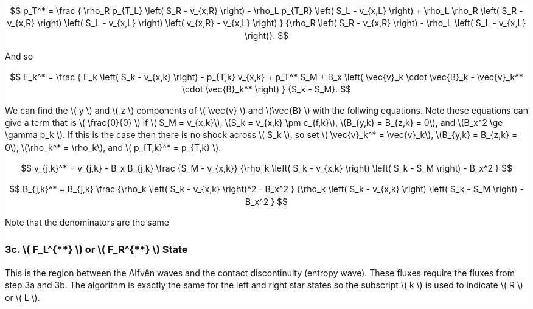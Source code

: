 $$
    p_T^* = \frac
            {
                \rho_R p_{T_L} \left( S_R - v_{x,R} \right)
            - \rho_L p_{T_R} \left( S_L - v_{x,L} \right)
            + \rho_L \rho_R
                \left( S_R - v_{x,R} \right)
                \left( S_L - v_{x,L} \right)
                \left( v_{x,R} - v_{x,L} \right)
            }
            {\rho_R \left( S_R - v_{x,R} \right) - \rho_L \left( S_L - v_{x,L} \right)}.
$$

And so

$$
    E_k^* = \frac
            {
                E_k \left( S_k - v_{x,k} \right)
              - p_{T,k} v_{x,k}
              + p_T^* S_M
              + B_x \left( \vec{v}_k \cdot \vec{B}_k - \vec{v}_k^* \cdot \vec{B}_k^* \right)
            }
            {S_k - S_M}.
$$

We can find the \\( y \\) and \\( z \\) components of \\( \vec{v} \\) and
\\(\vec{B} \\) with the follwing equations. Note these equations can give a term
that is \\( \frac{0}{0} \\) if \\( S_M = v_{x,k}\\), \\(S_k = v_{x,k} \pm
c_{f,k}\\), \\(B_{y,k} = B_{z,k} = 0\\), and \\(B_x^2 \ge \gamma p_k \\). If
this is the case then there is no shock across \\\( S_k \\), so set \\(
\vec{v}\_k^* = \vec{v}\_k\\), \\(B\_{y,k} = B\_{z,k} = 0\\), \\(\rho\_k^\* =
\rho\_k\\), and \\( p\_{T,k}^\* = p\_{T,k} \\).

$$
    v_{j,k}^* = v_{j,k} - B_x B_{j,k}
                \frac
                {S_M - v_{x,k}}
                {\rho_k \left( S_k - v_{x,k} \right) \left( S_k - S_M \right) - B_x^2 }
$$

$$
    B_{j,k}^* = B_{j,k}
                \frac
                {\rho_k \left( S_k - v_{x,k} \right)^2 - B_x^2 }
                {\rho_k \left( S_k - v_{x,k} \right) \left( S_k - S_M \right) - B_x^2 }
$$

Note that the denominators are the same

### 3c. \\( F_L^{\*\*} \\) or \\( F_R^{\*\*} \\) State
This is the region between the Alfvên waves and the contact discontinuity
(entropy wave). These fluxes require the fluxes from step 3a and 3b. The
algorithm is exactly the same for the left and right star states so the
subscript \\\( k \\) is used to indicate \\( R \\) or \\( L \\).
